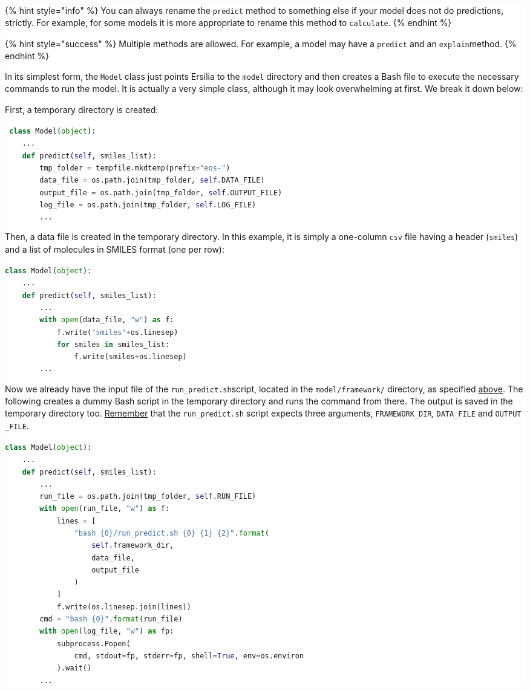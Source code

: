 {% hint style="info" %}
You can always rename the `predict` method to something else if your model does not do predictions, strictly. For example, for some models it is more appropriate to rename this method to `calculate`.
{% endhint %}

{% hint style="success" %}
Multiple methods are allowed. For example, a model may have a `predict` and an `explain`method.
{% endhint %}

In its simplest form, the `Model` class just points Ersilia to the `model` directory and then creates a Bash file to execute the necessary commands to run the model. It is actually a very simple class, although it may look overwhelming at first. We break it down below:

First, a temporary directory is created:

```python
 class Model(object):
    ...
    def predict(self, smiles_list):
        tmp_folder = tempfile.mkdtemp(prefix="eos-")
        data_file = os.path.join(tmp_folder, self.DATA_FILE)
        output_file = os.path.join(tmp_folder, self.OUTPUT_FILE)
        log_file = os.path.join(tmp_folder, self.LOG_FILE)
        ...
```

Then, a data file is created in the temporary directory. In this example, it is simply a one-column `csv` file having a header (`smiles`) and a list of molecules in SMILES format (one per row):

```python
class Model(object):
    ...
    def predict(self, smiles_list):
        ...
        with open(data_file, "w") as f:
            f.write("smiles"+os.linesep)
            for smiles in smiles_list:
                f.write(smiles+os.linesep)
        ...
```

Now we already have the input file of the `run_predict.sh`script, located in the `model/framework/` directory, as specified [above](model-incorporation.md#the-model-folder). The following creates a dummy Bash script in the temporary directory and runs the command from there. The output is saved in the temporary directory too. [Remember](model-incorporation.md#the-model-folder) that the `run_predict.sh` script expects three arguments, `FRAMEWORK_DIR`_,_ `DATA_FILE` and `OUTPUT_FILE`.

```python
class Model(object):
    ...
    def predict(self, smiles_list):
        ...
        run_file = os.path.join(tmp_folder, self.RUN_FILE)
        with open(run_file, "w") as f:
            lines = [
                "bash {0}/run_predict.sh {0} {1} {2}".format(
                    self.framework_dir,
                    data_file,
                    output_file
                )
            ]
            f.write(os.linesep.join(lines))
        cmd = "bash {0}".format(run_file)
        with open(log_file, "w") as fp:
            subprocess.Popen(
                cmd, stdout=fp, stderr=fp, shell=True, env=os.environ
            ).wait()
        ...
```